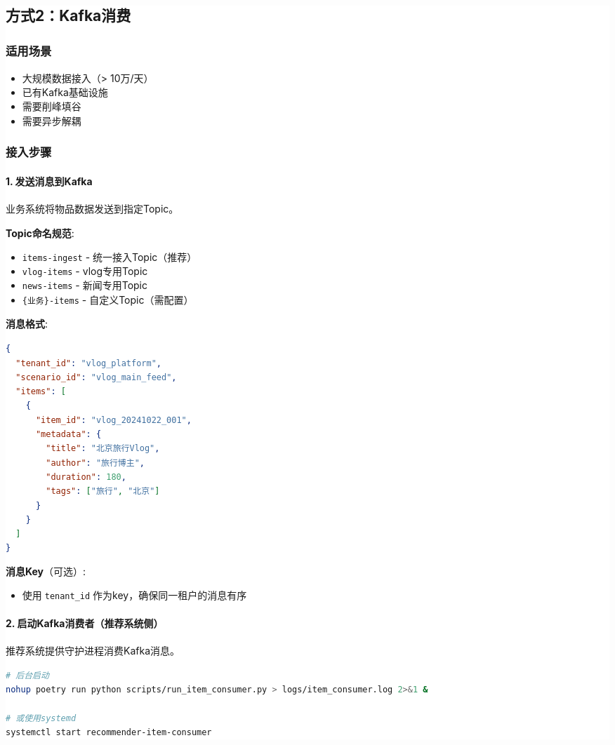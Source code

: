 
## 方式2：Kafka消费

### 适用场景

- 大规模数据接入（> 10万/天）
- 已有Kafka基础设施
- 需要削峰填谷
- 需要异步解耦

### 接入步骤

#### 1. 发送消息到Kafka

业务系统将物品数据发送到指定Topic。

**Topic命名规范**:
- `items-ingest` - 统一接入Topic（推荐）
- `vlog-items` - vlog专用Topic
- `news-items` - 新闻专用Topic
- `{业务}-items` - 自定义Topic（需配置）

**消息格式**:
```json
{
  "tenant_id": "vlog_platform",
  "scenario_id": "vlog_main_feed",
  "items": [
    {
      "item_id": "vlog_20241022_001",
      "metadata": {
        "title": "北京旅行Vlog",
        "author": "旅行博主",
        "duration": 180,
        "tags": ["旅行", "北京"]
      }
    }
  ]
}
```

**消息Key**（可选）:
- 使用 `tenant_id` 作为key，确保同一租户的消息有序

#### 2. 启动Kafka消费者（推荐系统侧）

推荐系统提供守护进程消费Kafka消息。

```bash
# 后台启动
nohup poetry run python scripts/run_item_consumer.py > logs/item_consumer.log 2>&1 &

# 或使用systemd
systemctl start recommender-item-consumer
```
